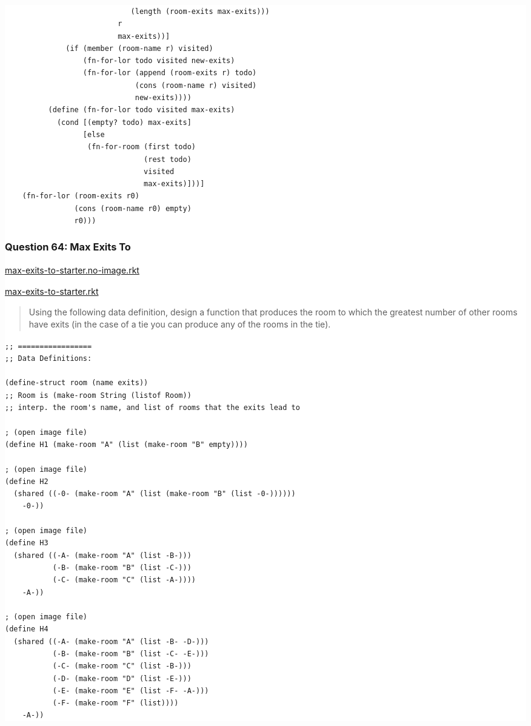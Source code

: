 ```racket
                             (length (room-exits max-exits)))
                          r
                          max-exits))]
              (if (member (room-name r) visited)
                  (fn-for-lor todo visited new-exits)
                  (fn-for-lor (append (room-exits r) todo)
                              (cons (room-name r) visited)
                              new-exits))))
          (define (fn-for-lor todo visited max-exits)
            (cond [(empty? todo) max-exits]
                  [else
                   (fn-for-room (first todo) 
                                (rest todo)
                                visited
                                max-exits)]))]
    (fn-for-lor (room-exits r0)
                (cons (room-name r0) empty)
                r0)))
```

### Question 64: Max Exits To

[max-exits-to-starter.no-image.rkt](https://github.com/squxq/How-to-Code-Complex-Data/blob/week-12/modules/week-12/reachable%3F--problem/max-exits-to-starter.no-image.rkt)

[max-exits-to-starter.rkt](https://github.com/squxq/How-to-Code-Complex-Data/blob/week-12/modules/week-12/reachable%3F--problem/max-exits-to-starter.rkt)

> Using the following data definition, design a function that produces the room to which the greatest number of other rooms have exits (in the case of a tie you can produce any of the rooms in the tie).
> 

```racket
;; =================
;; Data Definitions: 

(define-struct room (name exits))
;; Room is (make-room String (listof Room))
;; interp. the room's name, and list of rooms that the exits lead to

; (open image file)
(define H1 (make-room "A" (list (make-room "B" empty))))

; (open image file)
(define H2 
  (shared ((-0- (make-room "A" (list (make-room "B" (list -0-))))))
    -0-)) 

; (open image file)
(define H3
  (shared ((-A- (make-room "A" (list -B-)))
           (-B- (make-room "B" (list -C-)))
           (-C- (make-room "C" (list -A-))))
    -A-))
           
; (open image file)
(define H4
  (shared ((-A- (make-room "A" (list -B- -D-)))
           (-B- (make-room "B" (list -C- -E-)))
           (-C- (make-room "C" (list -B-)))
           (-D- (make-room "D" (list -E-)))
           (-E- (make-room "E" (list -F- -A-)))
           (-F- (make-room "F" (list))))
    -A-))
```